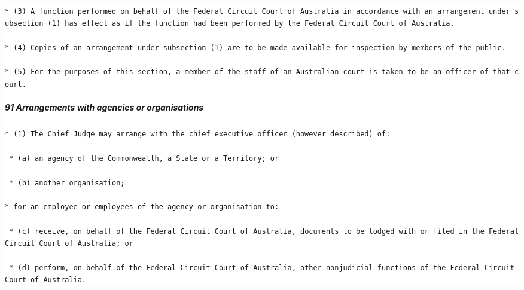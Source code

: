     * (3) A function performed on behalf of the Federal Circuit Court of Australia in accordance with an arrangement under subsection (1) has effect as if the function had been performed by the Federal Circuit Court of Australia.

    * (4) Copies of an arrangement under subsection (1) are to be made available for inspection by members of the public.

    * (5) For the purposes of this section, a member of the staff of an Australian court is taken to be an officer of that court.

##### 91  Arrangements with agencies or organisations

    * (1) The Chief Judge may arrange with the chief executive officer (however described) of:

     * (a) an agency of the Commonwealth, a State or a Territory; or

     * (b) another organisation;

    * for an employee or employees of the agency or organisation to: 

     * (c) receive, on behalf of the Federal Circuit Court of Australia, documents to be lodged with or filed in the Federal Circuit Court of Australia; or

     * (d) perform, on behalf of the Federal Circuit Court of Australia, other nonjudicial functions of the Federal Circuit Court of Australia.

